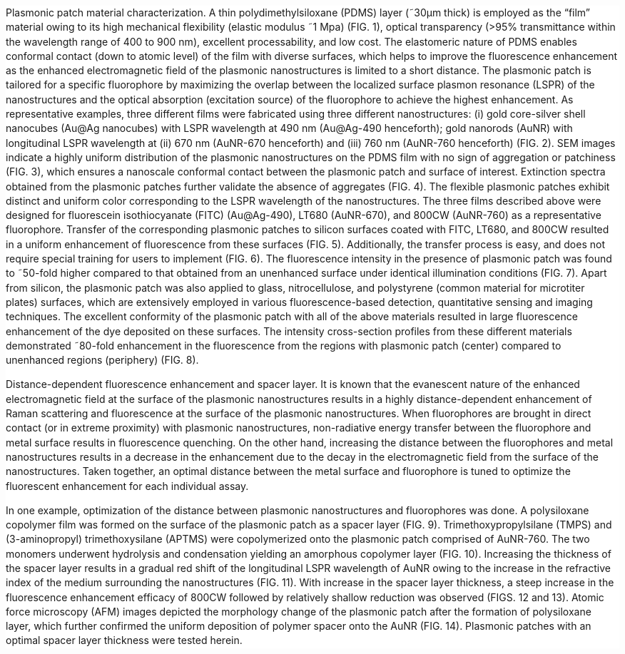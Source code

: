 Plasmonic patch material characterization. A thin polydimethylsiloxane (PDMS) layer (˜30μm thick) is employed as the “film” material owing to its high mechanical flexibility (elastic modulus ˜1 Mpa) (FIG. 1), optical transparency (>95% transmittance within the wavelength range of 400 to 900 nm), excellent processability, and low cost. The elastomeric nature of PDMS enables conformal contact (down to atomic level) of the film with diverse surfaces, which helps to improve the fluorescence enhancement as the enhanced electromagnetic field of the plasmonic nanostructures is limited to a short distance. The plasmonic patch is tailored for a specific fluorophore by maximizing the overlap between the localized surface plasmon resonance (LSPR) of the nanostructures and the optical absorption (excitation source) of the fluorophore to achieve the highest enhancement. As representative examples, three different films were fabricated using three different nanostructures: (i) gold core-silver shell nanocubes (Au@Ag nanocubes) with LSPR wavelength at 490 nm (Au@Ag-490 henceforth); gold nanorods (AuNR) with longitudinal LSPR wavelength at (ii) 670 nm (AuNR-670 henceforth) and (iii) 760 nm (AuNR-760 henceforth) (FIG. 2). SEM images indicate a highly uniform distribution of the plasmonic nanostructures on the PDMS film with no sign of aggregation or patchiness (FIG. 3), which ensures a nanoscale conformal contact between the plasmonic patch and surface of interest. Extinction spectra obtained from the plasmonic patches further validate the absence of aggregates (FIG. 4). The flexible plasmonic patches exhibit distinct and uniform color corresponding to the LSPR wavelength of the nanostructures. The three films described above were designed for fluorescein isothiocyanate (FITC) (Au@Ag-490), LT680 (AuNR-670), and 800CW (AuNR-760) as a representative fluorophore. Transfer of the corresponding plasmonic patches to silicon surfaces coated with FITC, LT680, and 800CW resulted in a uniform enhancement of fluorescence from these surfaces (FIG. 5). Additionally, the transfer process is easy, and does not require special training for users to implement (FIG. 6). The fluorescence intensity in the presence of plasmonic patch was found to ˜50-fold higher compared to that obtained from an unenhanced surface under identical illumination conditions (FIG. 7). Apart from silicon, the plasmonic patch was also applied to glass, nitrocellulose, and polystyrene (common material for microtiter plates) surfaces, which are extensively employed in various fluorescence-based detection, quantitative sensing and imaging techniques. The excellent conformity of the plasmonic patch with all of the above materials resulted in large fluorescence enhancement of the dye deposited on these surfaces. The intensity cross-section profiles from these different materials demonstrated ˜80-fold enhancement in the fluorescence from the regions with plasmonic patch (center) compared to unenhanced regions (periphery) (FIG. 8).

Distance-dependent fluorescence enhancement and spacer layer. It is known that the evanescent nature of the enhanced electromagnetic field at the surface of the plasmonic nanostructures results in a highly distance-dependent enhancement of Raman scattering and fluorescence at the surface of the plasmonic nanostructures. When fluorophores are brought in direct contact (or in extreme proximity) with plasmonic nanostructures, non-radiative energy transfer between the fluorophore and metal surface results in fluorescence quenching. On the other hand, increasing the distance between the fluorophores and metal nanostructures results in a decrease in the enhancement due to the decay in the electromagnetic field from the surface of the nanostructures. Taken together, an optimal distance between the metal surface and fluorophore is tuned to optimize the fluorescent enhancement for each individual assay.

In one example, optimization of the distance between plasmonic nanostructures and fluorophores was done. A polysiloxane copolymer film was formed on the surface of the plasmonic patch as a spacer layer (FIG. 9). Trimethoxypropylsilane (TMPS) and (3-aminopropyl) trimethoxysilane (APTMS) were copolymerized onto the plasmonic patch comprised of AuNR-760. The two monomers underwent hydrolysis and condensation yielding an amorphous copolymer layer (FIG. 10). Increasing the thickness of the spacer layer results in a gradual red shift of the longitudinal LSPR wavelength of AuNR owing to the increase in the refractive index of the medium surrounding the nanostructures (FIG. 11). With increase in the spacer layer thickness, a steep increase in the fluorescence enhancement efficacy of 800CW followed by relatively shallow reduction was observed (FIGS. 12 and 13). Atomic force microscopy (AFM) images depicted the morphology change of the plasmonic patch after the formation of polysiloxane layer, which further confirmed the uniform deposition of polymer spacer onto the AuNR (FIG. 14). Plasmonic patches with an optimal spacer layer thickness were tested herein.
